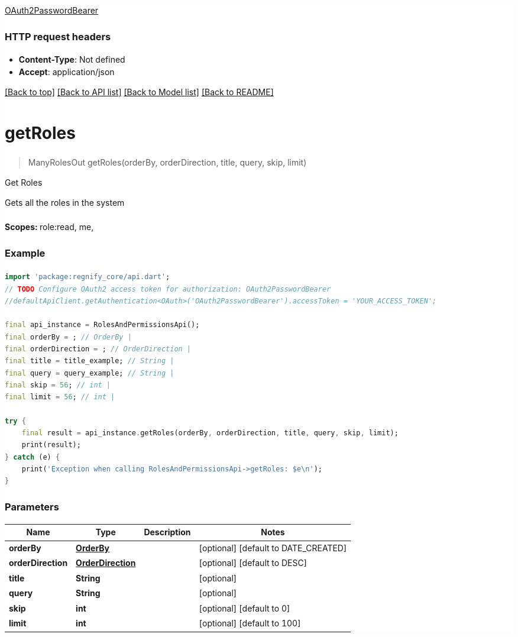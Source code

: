 [OAuth2PasswordBearer](../README.md#OAuth2PasswordBearer)

### HTTP request headers

 - **Content-Type**: Not defined
 - **Accept**: application/json

[[Back to top]](#) [[Back to API list]](../README.md#documentation-for-api-endpoints) [[Back to Model list]](../README.md#documentation-for-models) [[Back to README]](../README.md)

# **getRoles**
> ManyRolesOut getRoles(orderBy, orderDirection, title, query, skip, limit)

Get Roles

Gets all the roles in the system                                         <br />                                         <br />                                         <strong>Scopes: </strong> role:read, me,  

### Example
```dart
import 'package:regnify_core/api.dart';
// TODO Configure OAuth2 access token for authorization: OAuth2PasswordBearer
//defaultApiClient.getAuthentication<OAuth>('OAuth2PasswordBearer').accessToken = 'YOUR_ACCESS_TOKEN';

final api_instance = RolesAndPermissionsApi();
final orderBy = ; // OrderBy | 
final orderDirection = ; // OrderDirection | 
final title = title_example; // String | 
final query = query_example; // String | 
final skip = 56; // int | 
final limit = 56; // int | 

try {
    final result = api_instance.getRoles(orderBy, orderDirection, title, query, skip, limit);
    print(result);
} catch (e) {
    print('Exception when calling RolesAndPermissionsApi->getRoles: $e\n');
}
```

### Parameters

Name | Type | Description  | Notes
------------- | ------------- | ------------- | -------------
 **orderBy** | [**OrderBy**](.md)|  | [optional] [default to DATE_CREATED]
 **orderDirection** | [**OrderDirection**](.md)|  | [optional] [default to DESC]
 **title** | **String**|  | [optional] 
 **query** | **String**|  | [optional] 
 **skip** | **int**|  | [optional] [default to 0]
 **limit** | **int**|  | [optional] [default to 100]
